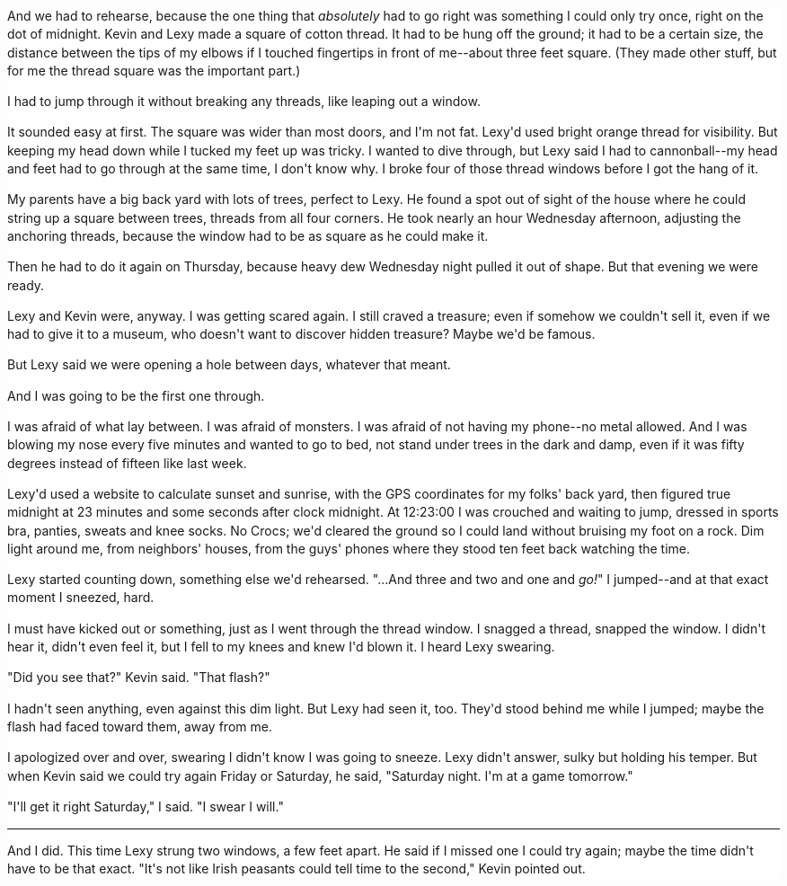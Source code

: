 And we had to rehearse, because the one thing that *absolutely* had to go right was something I could only try once, right on the dot of midnight.  Kevin and Lexy made a square of cotton thread.  It had to be hung off the ground; it had to be a certain size, the distance between the tips of my elbows if I touched fingertips in front of me--about three feet square.  (They made other stuff, but for me the thread square was the important part.)

I had to jump through it without breaking any threads, like leaping out a window.

It sounded easy at first.  The square was wider than most doors, and I'm not fat.  Lexy'd used bright orange thread for visibility.  But keeping my head down while I tucked my feet up was tricky.  I wanted to dive through, but Lexy said I had to cannonball--my head and feet had to go through at the same time, I don't know why.  I broke four of those thread windows before I got the hang of it.

My parents have a big back yard with lots of trees, perfect to Lexy.  He found a spot out of sight of the house where he could string up a square between trees, threads from all four corners.  He took nearly an hour Wednesday afternoon, adjusting the anchoring threads, because the window had to be as square as he could make it.

Then he had to do it again on Thursday, because heavy dew Wednesday night pulled it out of shape.  But that evening we were ready.

Lexy and Kevin were, anyway.  I was getting scared again.  I still craved a treasure; even if somehow we couldn't sell it, even if we had to give it to a museum, who doesn't want to discover hidden treasure?  Maybe we'd be famous.

But Lexy said we were opening a hole between days, whatever that meant.

And I was going to be the first one through.

I was afraid of what lay between.  I was afraid of monsters.  I was afraid of not having my phone--no metal allowed.  And I was blowing my nose every five minutes and wanted to go to bed, not stand under trees in the dark and damp, even if it was fifty degrees instead of fifteen like last week.

Lexy'd used a website to calculate sunset and sunrise, with the GPS coordinates for my folks' back yard, then figured true midnight at 23 minutes and some seconds after clock midnight.  At 12:23:00 I was crouched and waiting to jump, dressed in sports bra, panties, sweats and knee socks.  No Crocs; we'd cleared the ground so I could land without bruising my foot on a rock.  Dim light around me, from neighbors' houses, from the guys' phones where they stood ten feet back watching the time.

Lexy started counting down, something else we'd rehearsed.  "...And three and two and one and *go!*"  I jumped--and at that exact moment I sneezed, hard.

I must have kicked out or something, just as I went through the thread window.  I snagged a thread, snapped the window.  I didn't hear it, didn't even feel it, but I fell to my knees and knew I'd blown it.  I heard Lexy swearing.

"Did you see that?" Kevin said.  "That flash?"

I hadn't seen anything, even against this dim light.  But Lexy had seen it, too.  They'd stood behind me while I jumped; maybe the flash had faced toward them, away from me.

I apologized over and over, swearing I didn't know I was going to sneeze.  Lexy didn't answer, sulky but holding his temper.  But when Kevin said we could try again Friday or Saturday, he said, "Saturday night.  I'm at a game tomorrow."

"I'll get it right Saturday," I said.  "I swear I will."
****
And I did.  This time Lexy strung two windows, a few feet apart.  He said if I missed one I could try again; maybe the time didn't have to be that exact.  "It's not like Irish peasants could tell time to the second," Kevin pointed out.
